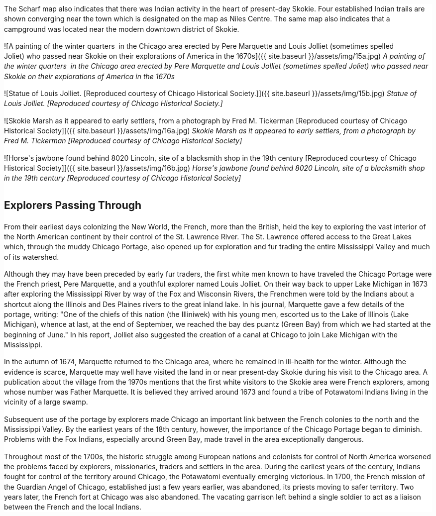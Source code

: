 The Scharf map also indicates that there was Indian activity in the heart of present-day Skokie. Four established Indian trails are shown converging near the town which is designated on the map as Niles Centre. The same map also indicates that a campground was located near the modern downtown district of Skokie.

![A painting of the winter quarters  in the Chicago area erected by Pere Marquette and Louis Jolliet (sometimes spelled Joliet) who passed near Skokie on their explorations of America in the 1670s]({{ site.baseurl }}/assets/img/15a.jpg)
*A painting of the winter quarters  in the Chicago area erected by Pere Marquette and Louis Jolliet (sometimes spelled Joliet) who passed near Skokie on their explorations of America in the 1670s*

![Statue of Louis Jolliet. [Reproduced courtesy of Chicago Historical Society.]]({{ site.baseurl }}/assets/img/15b.jpg)
*Statue of Louis Jolliet. [Reproduced courtesy of Chicago Historical Society.]*

![Skokie Marsh as it appeared to early settlers, from a photograph by Fred M. Tickerman [Reproduced courtesy of Chicago Historical Society]]({{ site.baseurl }}/assets/img/16a.jpg)
*Skokie Marsh as it appeared to early settlers, from a photograph by Fred M. Tickerman [Reproduced courtesy of Chicago Historical Society]*

![Horse's jawbone found behind 8020 Lincoln, site of a blacksmith shop in the 19th century [Reproduced courtesy of Chicago Historical Society]]({{ site.baseurl }}/assets/img/16b.jpg)
*Horse's jawbone found behind 8020 Lincoln, site of a blacksmith shop in the 19th century [Reproduced courtesy of Chicago Historical Society]*

## Explorers Passing Through

From their earliest days colonizing the New World, the French, more than the British, held the key to exploring the vast interior of the North American continent by their control of the St. Lawrence River. The St. Lawrence offered access to the Great Lakes which, through the muddy Chicago Portage, also opened up for exploration and fur trading the entire Mississippi Valley and much of its watershed.

Although they may have been preceded by early fur traders, the first white men known to have traveled the Chicago Portage were the French priest, Pere Marquette, and a youthful explorer named Louis Jolliet. On their way back to upper Lake Michigan in 1673 after exploring the Mississippi River by way of the Fox and Wisconsin Rivers, the Frenchmen were told by the Indians about a shortcut along the Illinois and Des Plaines rivers to the great inland lake. In his journal, Marquette gave a few details of the portage, writing: "One of the chiefs of this nation (the Illiniwek) with his young men, escorted us to the Lake of Illinois (Lake Michigan), whence at last, at the end of September, we reached the bay des puantz (Green Bay) from which we had started at the beginning of June." In his report, Jolliet also suggested the creation of a canal at Chicago to join Lake Michigan with the Mississippi.

In the autumn of 1674, Marquette returned to the Chicago area, where he remained in ill-health for the winter. Although the evidence is scarce, Marquette may well have visited the land in or near present-day Skokie during his visit to the Chicago area. A publication about the village from the 1970s mentions that the first white visitors to the Skokie area were French explorers, among whose number was Father Marquette. It is believed they arrived around 1673 and found a tribe of Potawatomi Indians living in the vicinity of a large swamp.

Subsequent use of the portage by explorers made Chicago an important link between the French colonies to the north and the Mississippi Valley. By the earliest years of the 18th century, however, the importance of the Chicago Portage began to diminish. Problems with the Fox Indians, especially around Green Bay, made travel in the area exceptionally dangerous.

Throughout most of the 1700s, the historic struggle among European nations and colonists for control of North America worsened the problems faced by explorers, missionaries, traders and settlers in the area. During the earliest years of the century, Indians fought for control of the territory around Chicago, the Potawatomi eventually emerging victorious. In 1700, the French mission of the Guardian Angel of Chicago, established just a few years earlier, was abandoned, its priests moving to safer territory. Two years later, the French fort at Chicago was also abandoned. The vacating garrison left behind a single soldier to act as a liaison between the French and the local Indians.

